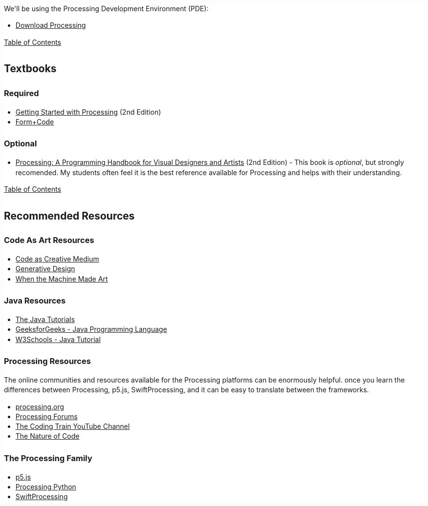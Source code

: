 We'll be using the Processing Development Environment (PDE):

- [Download Processing](https://processing.org/download)

[Table of Contents](#Table-of-Contents)

## Textbooks

### Required

- [Getting Started with Processing](https://www.oreilly.com/library/view/make-getting-started/9781457187070/) (2nd Edition)
- [Form+Code](http://formandcode.com/)

### Optional

- [Processing: A Programming Handbook for Visual Designers and Artists](https://mitpress.mit.edu/books/processing-second-edition) (2nd Edition) - This book is *optional*, but strongly recomended. My students often feel it is the best reference available for Processing and helps with their understanding.

[Table of Contents](#Table-of-Contents)

## Recommended Resources

### Code As Art Resources

- [Code as Creative Medium](https://mitpress.mit.edu/books/code-creative-medium)
- [Generative Design](http://www.generative-gestaltung.de/2/)
- [When the Machine Made Art](https://www.bloomsbury.com/us/when-the-machine-made-art-9781623562724)

### Java Resources

- [The Java Tutorials](https://docs.oracle.com/javase/tutorial/java/nutsandbolts/index.html)
- [GeeksforGeeks - Java Programming Language](https://www.geeksforgeeks.org/java/)
- [W3Schools - Java Tutorial](https://www.w3schools.com/java/default.asp)

### Processing Resources

The online communities and resources available for the Processing platforms can be enormously helpful.  once you learn the differences between Processing, p5.js, SwiftProcessing, and  it can be easy to translate between the frameworks.

- [processing.org](https://processing.org/)
- [Processing Forums](https://discourse.processing.org/)
- [The Coding Train YouTube Channel](https://www.youtube.com/channel/UCvjgXvBlbQiydffZU7m1_aw)
- [The Nature of Code](https://natureofcode.com/)

### The Processing Family

- [p5.js](https://p5js.org/)
- [Processing Python](https://py.processing.org/)
- [SwiftProcessing](https://github.com/jjkaufman/SwiftProcessing)

